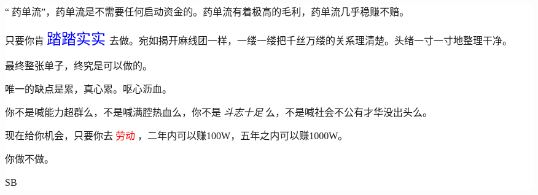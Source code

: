 <span style="font-size:16px;line-height:150%;font-family:楷体">
</span>
</p>
<p style="line-height:150%">
<span style="font-size:16px;line-height:150%;font-family:楷体">
          “
         </span>
<span style="font-size:16px;line-height:150%;font-family:楷体">
          药单流”，药单流是不需要任何启动资金的。药单流有着极高的毛利，药单流几乎稳赚不赔。
         </span>
</p>
<p style="line-height:150%">
<span style="font-size:16px;line-height:150%;font-family:楷体">
          只要你肯
         </span>
<span style="font-size:24px;line-height:150%;font-family:楷体;color:blue">
          踏踏实实
         </span>
<span style="font-size:16px;line-height:150%;font-family:楷体">
          去做。宛如揭开麻线团一样，一缕一缕把千丝万缕的关系理清楚。头绪一寸一寸地整理干净。
         </span>
</p>
<p style="line-height:150%">
<span style="font-size:16px;line-height:150%;font-family:楷体">
          最终整张单子，终究是可以做的。
         </span>
</p>
<p style="line-height:150%">
<span style="font-size:16px;line-height:150%;font-family:楷体">
          唯一的缺点是累，真心累。呕心沥血。
         </span>
</p>
<p style="line-height:150%">
<span style="font-size:16px;line-height:150%;font-family:楷体">
</span>
</p>
<p style="line-height:150%">
<span style="font-size:16px;line-height:150%;font-family:楷体">
          你不是喊能力超群么，不是喊满腔热血么，你不是
          <em>
           斗志十足
          </em>
          么，不是喊社会不公有才华没出头么。
         </span>
</p>
<p style="line-height:150%">
<span style="font-size:16px;line-height:150%;font-family:楷体">
          现在给你机会，只要你去
          <span style="color:red">
           劳动
          </span>
          ，二年内可以赚100W，五年之内可以赚1000W。
         </span>
</p>
<p style="line-height:150%">
<span style="font-size:16px;line-height:150%;font-family:楷体">
          你做不做。
         </span>
</p>
<p style="line-height:150%">
<span style="font-size:16px;line-height:150%;font-family:楷体">
          SB
         </span>
<span style="font-size:16px;line-height:150%;font-family:楷体">